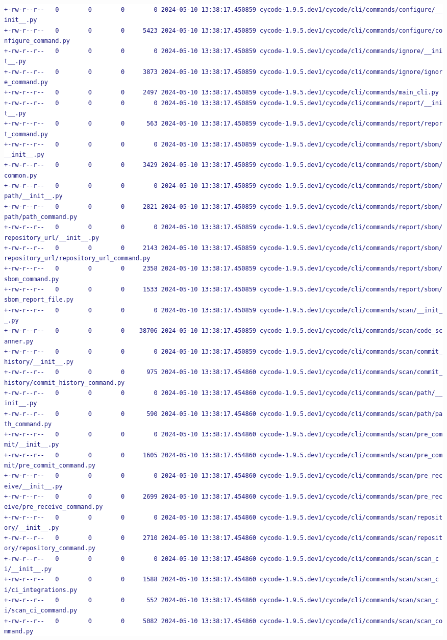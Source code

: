 ```diff
+-rw-r--r--   0        0        0        0 2024-05-10 13:38:17.450859 cycode-1.9.5.dev1/cycode/cli/commands/configure/__init__.py
+-rw-r--r--   0        0        0     5423 2024-05-10 13:38:17.450859 cycode-1.9.5.dev1/cycode/cli/commands/configure/configure_command.py
+-rw-r--r--   0        0        0        0 2024-05-10 13:38:17.450859 cycode-1.9.5.dev1/cycode/cli/commands/ignore/__init__.py
+-rw-r--r--   0        0        0     3873 2024-05-10 13:38:17.450859 cycode-1.9.5.dev1/cycode/cli/commands/ignore/ignore_command.py
+-rw-r--r--   0        0        0     2497 2024-05-10 13:38:17.450859 cycode-1.9.5.dev1/cycode/cli/commands/main_cli.py
+-rw-r--r--   0        0        0        0 2024-05-10 13:38:17.450859 cycode-1.9.5.dev1/cycode/cli/commands/report/__init__.py
+-rw-r--r--   0        0        0      563 2024-05-10 13:38:17.450859 cycode-1.9.5.dev1/cycode/cli/commands/report/report_command.py
+-rw-r--r--   0        0        0        0 2024-05-10 13:38:17.450859 cycode-1.9.5.dev1/cycode/cli/commands/report/sbom/__init__.py
+-rw-r--r--   0        0        0     3429 2024-05-10 13:38:17.450859 cycode-1.9.5.dev1/cycode/cli/commands/report/sbom/common.py
+-rw-r--r--   0        0        0        0 2024-05-10 13:38:17.450859 cycode-1.9.5.dev1/cycode/cli/commands/report/sbom/path/__init__.py
+-rw-r--r--   0        0        0     2821 2024-05-10 13:38:17.450859 cycode-1.9.5.dev1/cycode/cli/commands/report/sbom/path/path_command.py
+-rw-r--r--   0        0        0        0 2024-05-10 13:38:17.450859 cycode-1.9.5.dev1/cycode/cli/commands/report/sbom/repository_url/__init__.py
+-rw-r--r--   0        0        0     2143 2024-05-10 13:38:17.450859 cycode-1.9.5.dev1/cycode/cli/commands/report/sbom/repository_url/repository_url_command.py
+-rw-r--r--   0        0        0     2358 2024-05-10 13:38:17.450859 cycode-1.9.5.dev1/cycode/cli/commands/report/sbom/sbom_command.py
+-rw-r--r--   0        0        0     1533 2024-05-10 13:38:17.450859 cycode-1.9.5.dev1/cycode/cli/commands/report/sbom/sbom_report_file.py
+-rw-r--r--   0        0        0        0 2024-05-10 13:38:17.450859 cycode-1.9.5.dev1/cycode/cli/commands/scan/__init__.py
+-rw-r--r--   0        0        0    38706 2024-05-10 13:38:17.450859 cycode-1.9.5.dev1/cycode/cli/commands/scan/code_scanner.py
+-rw-r--r--   0        0        0        0 2024-05-10 13:38:17.450859 cycode-1.9.5.dev1/cycode/cli/commands/scan/commit_history/__init__.py
+-rw-r--r--   0        0        0      975 2024-05-10 13:38:17.454860 cycode-1.9.5.dev1/cycode/cli/commands/scan/commit_history/commit_history_command.py
+-rw-r--r--   0        0        0        0 2024-05-10 13:38:17.454860 cycode-1.9.5.dev1/cycode/cli/commands/scan/path/__init__.py
+-rw-r--r--   0        0        0      590 2024-05-10 13:38:17.454860 cycode-1.9.5.dev1/cycode/cli/commands/scan/path/path_command.py
+-rw-r--r--   0        0        0        0 2024-05-10 13:38:17.454860 cycode-1.9.5.dev1/cycode/cli/commands/scan/pre_commit/__init__.py
+-rw-r--r--   0        0        0     1605 2024-05-10 13:38:17.454860 cycode-1.9.5.dev1/cycode/cli/commands/scan/pre_commit/pre_commit_command.py
+-rw-r--r--   0        0        0        0 2024-05-10 13:38:17.454860 cycode-1.9.5.dev1/cycode/cli/commands/scan/pre_receive/__init__.py
+-rw-r--r--   0        0        0     2699 2024-05-10 13:38:17.454860 cycode-1.9.5.dev1/cycode/cli/commands/scan/pre_receive/pre_receive_command.py
+-rw-r--r--   0        0        0        0 2024-05-10 13:38:17.454860 cycode-1.9.5.dev1/cycode/cli/commands/scan/repository/__init__.py
+-rw-r--r--   0        0        0     2710 2024-05-10 13:38:17.454860 cycode-1.9.5.dev1/cycode/cli/commands/scan/repository/repository_command.py
+-rw-r--r--   0        0        0        0 2024-05-10 13:38:17.454860 cycode-1.9.5.dev1/cycode/cli/commands/scan/scan_ci/__init__.py
+-rw-r--r--   0        0        0     1588 2024-05-10 13:38:17.454860 cycode-1.9.5.dev1/cycode/cli/commands/scan/scan_ci/ci_integrations.py
+-rw-r--r--   0        0        0      552 2024-05-10 13:38:17.454860 cycode-1.9.5.dev1/cycode/cli/commands/scan/scan_ci/scan_ci_command.py
+-rw-r--r--   0        0        0     5082 2024-05-10 13:38:17.454860 cycode-1.9.5.dev1/cycode/cli/commands/scan/scan_command.py
```